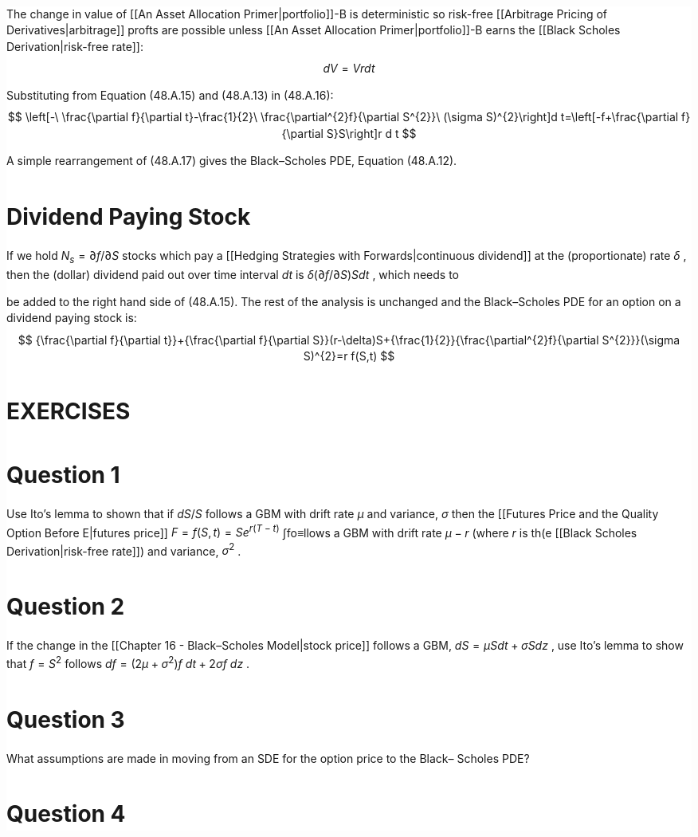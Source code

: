 The change in value of [[An Asset Allocation Primer|portfolio]]-B is deterministic so risk-free [[Arbitrage Pricing of Derivatives|arbitrage]] profts are possible unless [[An Asset Allocation Primer|portfolio]]-B earns the [[Black Scholes Derivation|risk-free rate]]:  
$$
d V=V r d t
$$  

Substituting from Equation (48.A.15) and (48.A.13) in (48.A.16):  
$$
\left[-\ \frac{\partial f}{\partial t}-\frac{1}{2}\ \frac{\partial^{2}f}{\partial S^{2}}\ (\sigma S)^{2}\right]d t=\left[-f+\frac{\partial f}{\partial S}S\right]r d t
$$  

A simple rearrangement of (48.A.17) gives the Black–Scholes PDE, Equation (48.A.12).  

# Dividend Paying Stock  

If we hold $N_{s}=\partial f/\partial S$ stocks which pay a [[Hedging Strategies with Forwards|continuous dividend]] at the (proportionate) rate $\delta$ , then the (dollar) dividend paid out over time interval $d t$ is $\delta(\partial f/\partial S)S d t$ , which needs to  

be added to the right hand side of (48.A.15). The rest of the analysis is unchanged and the Black–Scholes PDE for an option on a dividend paying stock is:  
$$
{\frac{\partial f}{\partial t}}+{\frac{\partial f}{\partial S}}(r-\delta)S+{\frac{1}{2}}{\frac{\partial^{2}f}{\partial S^{2}}}(\sigma S)^{2}=r f(S,t)
$$  

# EXERCISES  

# Question 1  

Use Ito’s lemma to shown that if $d S/S$ follows a GBM with drift rate $\mu$ and variance, $\sigma$ then the [[Futures Price and the Quality Option Before E|futures price]] $F=f(S,t)=S e^{r(T-t)}$ ∫fo≡llows a GBM with drift rate $\mu-r$ (where $r$ is th(e [[Black Scholes Derivation|risk-free rate]]) and variance, $\sigma^{2}$ .  

# Question 2  

If the change in the [[Chapter 16 - Black–Scholes Model|stock price]] follows a GBM, $d S=\mu S d t+\sigma S d z$ , use Ito’s lemma to show that $f=S^{2}$ follows $d f=(2\mu+\sigma^{2})f~d t+2\sigma f~d z$ .  

# Question 3  

What assumptions are made in moving from an SDE for the option price to the Black– Scholes PDE?  

# Question 4  
